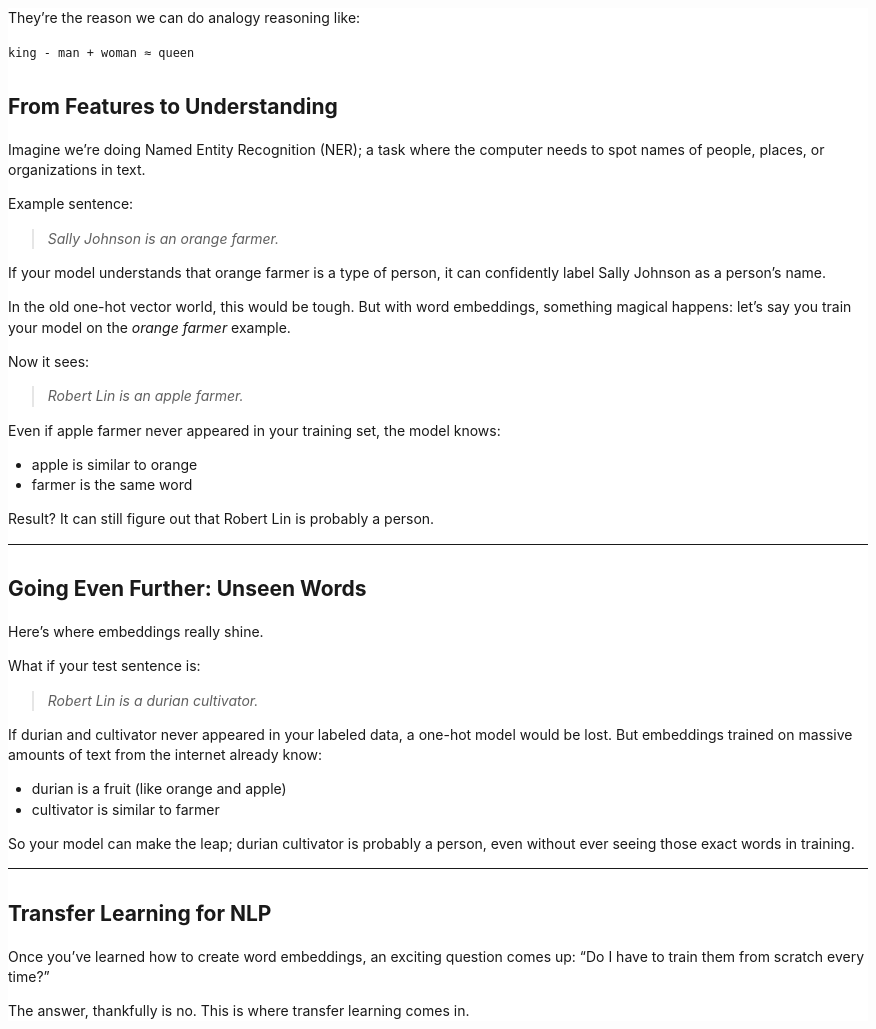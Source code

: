 They’re the reason we can do analogy reasoning like:

```
king - man + woman ≈ queen
```

## From Features to Understanding

Imagine we’re doing Named Entity Recognition (NER); a task where the computer needs to spot names of people, places, or organizations in text.

Example sentence:

> *Sally Johnson is an orange farmer.*

If your model understands that orange farmer is a type of person, it can confidently label Sally Johnson as a person’s name.

In the old one-hot vector world, this would be tough. But with word embeddings, something magical happens: let’s say you train your model on the *orange farmer* example.

Now it sees:

> *Robert Lin is an apple farmer.*

Even if apple farmer never appeared in your training set, the model knows:

* apple is similar to orange
* farmer is the same word

Result? It can still figure out that Robert Lin is probably a person.

---

## Going Even Further: Unseen Words

Here’s where embeddings really shine.

What if your test sentence is:

> *Robert Lin is a durian cultivator.*

If durian and cultivator never appeared in your labeled data, a one-hot model would be lost.
But embeddings trained on massive amounts of text from the internet already know:

* durian is a fruit (like orange and apple)
* cultivator is similar to farmer

So your model can make the leap; durian cultivator is probably a person, even without ever seeing those exact words in training.

---

## Transfer Learning for NLP

Once you’ve learned how to create word embeddings, an exciting question comes up:
“Do I have to train them from scratch every time?”

The answer, thankfully is no.
This is where transfer learning comes in.
